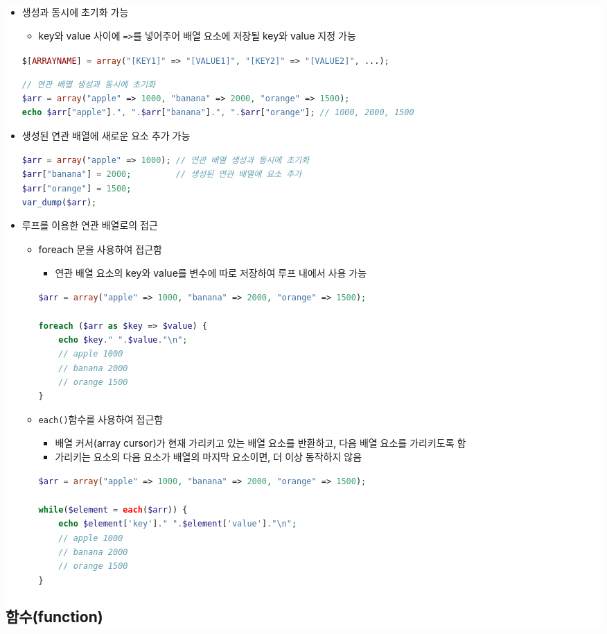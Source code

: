   * 생성과 동시에 초기화 가능

    * key와 value 사이에 `=>`를 넣어주어 배열 요소에 저장될 key와 value 지정 가능

    ```php
    $[ARRAYNAME] = array("[KEY1]" => "[VALUE1]", "[KEY2]" => "[VALUE2]", ...);
    ```

    ```php
    // 연관 배열 생성과 동시에 초기화
    $arr = array("apple" => 1000, "banana" => 2000, "orange" => 1500);
    echo $arr["apple"].", ".$arr["banana"].", ".$arr["orange"]; // 1000, 2000, 1500
    ```

  * 생성된 연관 배열에 새로운 요소 추가 가능

    ```php
    $arr = array("apple" => 1000); // 연관 배열 생성과 동시에 초기화
    $arr["banana"] = 2000;         // 생성된 연관 배열에 요소 추가
    $arr["orange"] = 1500;
    var_dump($arr);
    ```

* 루프를 이용한 연관 배열로의 접근

  * foreach 문을 사용하여 접근함

    * 연관 배열 요소의 key와 value를 변수에 따로 저장하여 루프 내에서 사용 가능

    ```php
    $arr = array("apple" => 1000, "banana" => 2000, "orange" => 1500);
    
    foreach ($arr as $key => $value) {
        echo $key." ".$value."\n";
        // apple 1000
        // banana 2000
        // orange 1500
    }
    ```

  * `each()`함수를 사용하여 접근함

    * 배열 커서(array cursor)가 현재 가리키고 있는 배열 요소를 반환하고, 다음 배열 요소를 가리키도록 함
    * 가리키는 요소의 다음 요소가 배열의 마지막 요소이면, 더 이상 동작하지 않음

    ```php
    $arr = array("apple" => 1000, "banana" => 2000, "orange" => 1500);
    
    while($element = each($arr)) {
        echo $element['key']." ".$element['value']."\n";
        // apple 1000
        // banana 2000
        // orange 1500
    }
    ```


## 함수(function)
